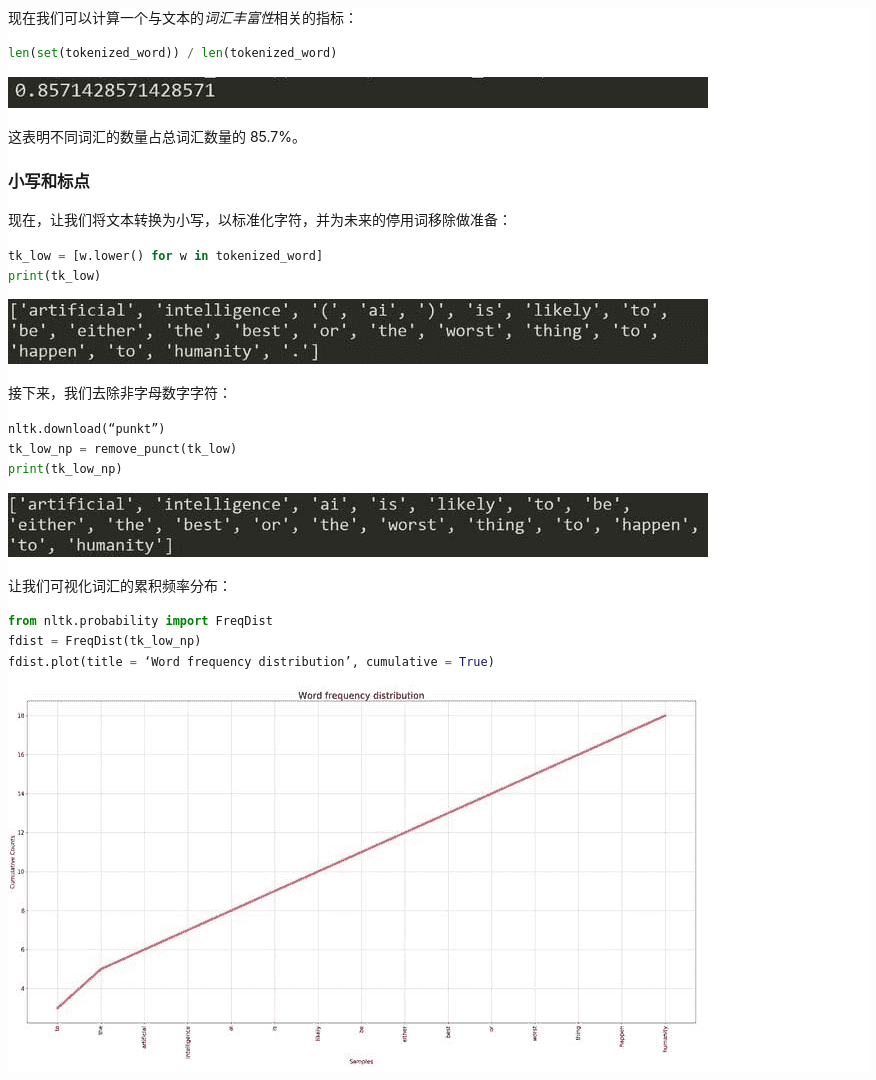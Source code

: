 现在我们可以计算一个与文本的*词汇丰富性*相关的指标：

```py
len(set(tokenized_word)) / len(tokenized_word)
```

![](img/979fe66bff745f3af338d3e07b14ee26.png)

这表明不同词汇的数量占总词汇数量的 85.7%。

### 小写和标点

现在，让我们将文本转换为小写，以标准化字符，并为未来的停用词移除做准备：

```py
tk_low = [w.lower() for w in tokenized_word]
print(tk_low)
```

![](img/f8673a933d9289a62128043792ce60da.png)

接下来，我们去除非字母数字字符：

```py
nltk.download(“punkt”)
tk_low_np = remove_punct(tk_low)
print(tk_low_np)
```

![](img/68e85988a65ac9f17530ba8e14aac90a.png)

让我们可视化词汇的累积频率分布：

```py
from nltk.probability import FreqDist
fdist = FreqDist(tk_low_np)
fdist.plot(title = ‘Word frequency distribution’, cumulative = True)
```

![](img/62ebff0e15f54dfd2196300045eac5a1.png)
